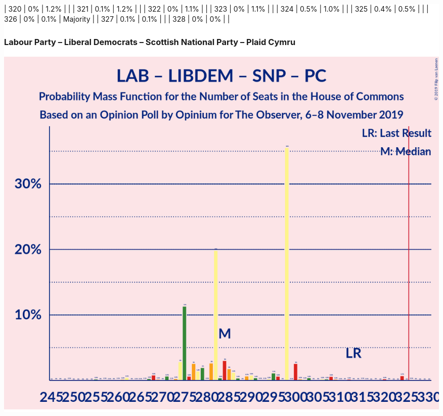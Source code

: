 | 320 | 0% | 1.2% |  |
| 321 | 0.1% | 1.2% |  |
| 322 | 0% | 1.1% |  |
| 323 | 0% | 1.1% |  |
| 324 | 0.5% | 1.0% |  |
| 325 | 0.4% | 0.5% |  |
| 326 | 0% | 0.1% | Majority |
| 327 | 0.1% | 0.1% |  |
| 328 | 0% | 0% |  |

### Labour Party – Liberal Democrats – Scottish National Party – Plaid Cymru

![Graph with seats probability mass function not yet produced](2019-11-08-Opinium-coalitions-seats-pmf-lab–libdem–snp–pc.png "Seats Probability Mass Function")
